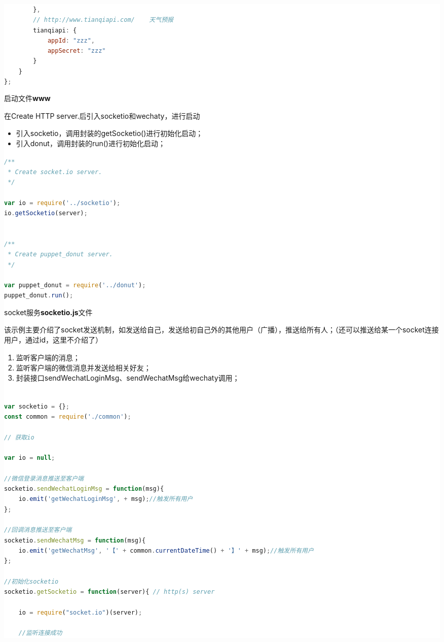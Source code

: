 ```javascript
        },
        // http://www.tianqiapi.com/    天气预报
        tianqiapi: {
            appId: "zzz",
            appSecret: "zzz"
        }
    }
};
```

启动文件**www**

在Create HTTP server.后引入socketio和wechaty，进行启动

* 引入socketio，调用封装的getSocketio()进行初始化启动；
* 引入donut，调用封装的run()进行初始化启动；

```javascript
/**
 * Create socket.io server.
 */

var io = require('../socketio');
io.getSocketio(server);


/**
 * Create puppet_donut server.
 */

var puppet_donut = require('../donut');
puppet_donut.run();
```

socket服务**socketio.js**文件

该示例主要介绍了socket发送机制，如发送给自己，发送给初自己外的其他用户（广播），推送给所有人；（还可以推送给某一个socket连接用户，通过id，这里不介绍了）

1. 监听客户端的消息；
2. 监听客户端的微信消息并发送给相关好友；
3. 封装接口sendWechatLoginMsg、sendWechatMsg给wechaty调用；

```javascript

var socketio = {};
const common = require('./common');

// 获取io

var io = null;

//微信登录消息推送至客户端
socketio.sendWechatLoginMsg = function(msg){
    io.emit('getWechatLoginMsg', + msg);//触发所有用户
};

//回调消息推送至客户端
socketio.sendWechatMsg = function(msg){
    io.emit('getWechatMsg', '【' + common.currentDateTime() + '】' + msg);//触发所有用户
};

//初始化socketio
socketio.getSocketio = function(server){ // http(s) server

    io = require("socket.io")(server);

    //监听连接成功
```